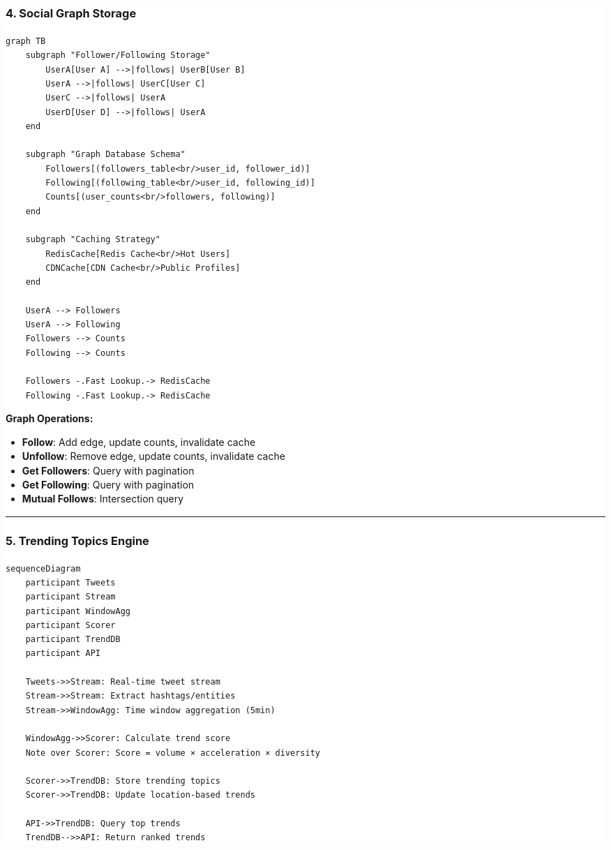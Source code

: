 
### 4. Social Graph Storage

```mermaid
graph TB
    subgraph "Follower/Following Storage"
        UserA[User A] -->|follows| UserB[User B]
        UserA -->|follows| UserC[User C]
        UserC -->|follows| UserA
        UserD[User D] -->|follows| UserA
    end

    subgraph "Graph Database Schema"
        Followers[(followers_table<br/>user_id, follower_id)]
        Following[(following_table<br/>user_id, following_id)]
        Counts[(user_counts<br/>followers, following)]
    end

    subgraph "Caching Strategy"
        RedisCache[Redis Cache<br/>Hot Users]
        CDNCache[CDN Cache<br/>Public Profiles]
    end

    UserA --> Followers
    UserA --> Following
    Followers --> Counts
    Following --> Counts
    
    Followers -.Fast Lookup.-> RedisCache
    Following -.Fast Lookup.-> RedisCache
```

**Graph Operations:**
- **Follow**: Add edge, update counts, invalidate cache
- **Unfollow**: Remove edge, update counts, invalidate cache
- **Get Followers**: Query with pagination
- **Get Following**: Query with pagination
- **Mutual Follows**: Intersection query

---

### 5. Trending Topics Engine

```mermaid
sequenceDiagram
    participant Tweets
    participant Stream
    participant WindowAgg
    participant Scorer
    participant TrendDB
    participant API

    Tweets->>Stream: Real-time tweet stream
    Stream->>Stream: Extract hashtags/entities
    Stream->>WindowAgg: Time window aggregation (5min)
    
    WindowAgg->>Scorer: Calculate trend score
    Note over Scorer: Score = volume × acceleration × diversity
    
    Scorer->>TrendDB: Store trending topics
    Scorer->>TrendDB: Update location-based trends
    
    API->>TrendDB: Query top trends
    TrendDB-->>API: Return ranked trends
```
